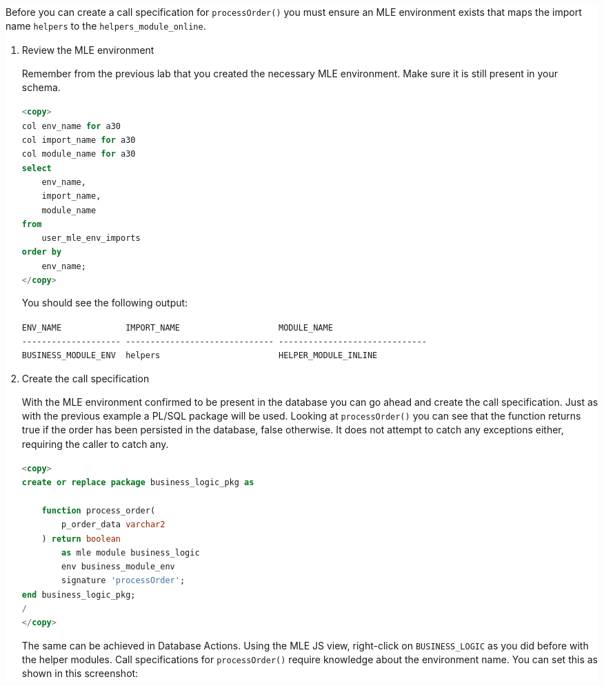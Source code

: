 Before you can create a call specification for `processOrder()` you must ensure an MLE environment exists that maps the import name `helpers` to the `helpers_module_online`.

1. Review the MLE environment

    Remember from the previous lab that you created the necessary MLE environment. Make sure it is still present in your schema.

    ```sql
    <copy>
    col env_name for a30
    col import_name for a30
    col module_name for a30
    select
        env_name,
        import_name,
        module_name
    from
        user_mle_env_imports
    order by
        env_name;
    </copy>
    ```

    You should see the following output:

    ```
    ENV_NAME             IMPORT_NAME                    MODULE_NAME
    -------------------- ------------------------------ ------------------------------
    BUSINESS_MODULE_ENV  helpers                        HELPER_MODULE_INLINE
    ```

2. Create the call specification

    With the MLE environment confirmed to be present in the database you can go ahead and create the call specification. Just as with the previous example a PL/SQL package will be used. Looking at `processOrder()` you can see that the function returns true if the order has been persisted in the database, false otherwise. It does not attempt to catch any exceptions either, requiring the caller to catch any.

    ```sql
    <copy>
    create or replace package business_logic_pkg as

        function process_order(
            p_order_data varchar2
        ) return boolean
            as mle module business_logic
            env business_module_env
            signature 'processOrder';
    end business_logic_pkg;
    /
    </copy>
    ```

    The same can be achieved in Database Actions. Using the MLE JS view, right-click on `BUSINESS_LOGIC` as you did before with the helper modules. Call specifications for `processOrder()` require knowledge about the environment name. You can set this as shown in this screenshot:
